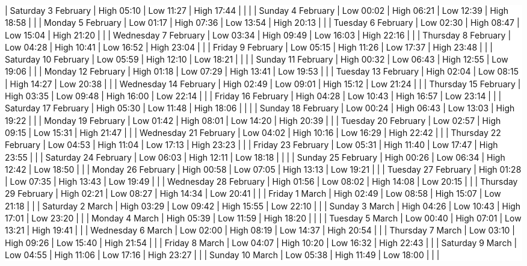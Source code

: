 | Saturday 3 February | High 05:10 | Low 11:27 | High 17:44 |  |  |
| Sunday 4 February | Low 00:02 | High 06:21 | Low 12:39 | High 18:58 |  |
| Monday 5 February | Low 01:17 | High 07:36 | Low 13:54 | High 20:13 |  |
| Tuesday 6 February | Low 02:30 | High 08:47 | Low 15:04 | High 21:20 |  |
| Wednesday 7 February | Low 03:34 | High 09:49 | Low 16:03 | High 22:16 |  |
| Thursday 8 February | Low 04:28 | High 10:41 | Low 16:52 | High 23:04 |  |
| Friday 9 February | Low 05:15 | High 11:26 | Low 17:37 | High 23:48 |  |
| Saturday 10 February | Low 05:59 | High 12:10 | Low 18:21 |  |  |
| Sunday 11 February | High 00:32 | Low 06:43 | High 12:55 | Low 19:06 |  |
| Monday 12 February | High 01:18 | Low 07:29 | High 13:41 | Low 19:53 |  |
| Tuesday 13 February | High 02:04 | Low 08:15 | High 14:27 | Low 20:38 |  |
| Wednesday 14 February | High 02:49 | Low 09:01 | High 15:12 | Low 21:24 |  |
| Thursday 15 February | High 03:35 | Low 09:48 | High 16:00 | Low 22:14 |  |
| Friday 16 February | High 04:28 | Low 10:43 | High 16:57 | Low 23:14 |  |
| Saturday 17 February | High 05:30 | Low 11:48 | High 18:06 |  |  |
| Sunday 18 February | Low 00:24 | High 06:43 | Low 13:03 | High 19:22 |  |
| Monday 19 February | Low 01:42 | High 08:01 | Low 14:20 | High 20:39 |  |
| Tuesday 20 February | Low 02:57 | High 09:15 | Low 15:31 | High 21:47 |  |
| Wednesday 21 February | Low 04:02 | High 10:16 | Low 16:29 | High 22:42 |  |
| Thursday 22 February | Low 04:53 | High 11:04 | Low 17:13 | High 23:23 |  |
| Friday 23 February | Low 05:31 | High 11:40 | Low 17:47 | High 23:55 |  |
| Saturday 24 February | Low 06:03 | High 12:11 | Low 18:18 |  |  |
| Sunday 25 February | High 00:26 | Low 06:34 | High 12:42 | Low 18:50 |  |
| Monday 26 February | High 00:58 | Low 07:05 | High 13:13 | Low 19:21 |  |
| Tuesday 27 February | High 01:28 | Low 07:35 | High 13:43 | Low 19:49 |  |
| Wednesday 28 February | High 01:56 | Low 08:02 | High 14:08 | Low 20:15 |  |
| Thursday 29 February | High 02:21 | Low 08:27 | High 14:34 | Low 20:41 |  |
| Friday 1 March | High 02:49 | Low 08:58 | High 15:07 | Low 21:18 |  |
| Saturday 2 March | High 03:29 | Low 09:42 | High 15:55 | Low 22:10 |  |
| Sunday 3 March | High 04:26 | Low 10:43 | High 17:01 | Low 23:20 |  |
| Monday 4 March | High 05:39 | Low 11:59 | High 18:20 |  |  |
| Tuesday 5 March | Low 00:40 | High 07:01 | Low 13:21 | High 19:41 |  |
| Wednesday 6 March | Low 02:00 | High 08:19 | Low 14:37 | High 20:54 |  |
| Thursday 7 March | Low 03:10 | High 09:26 | Low 15:40 | High 21:54 |  |
| Friday 8 March | Low 04:07 | High 10:20 | Low 16:32 | High 22:43 |  |
| Saturday 9 March | Low 04:55 | High 11:06 | Low 17:16 | High 23:27 |  |
| Sunday 10 March | Low 05:38 | High 11:49 | Low 18:00 |  |  |